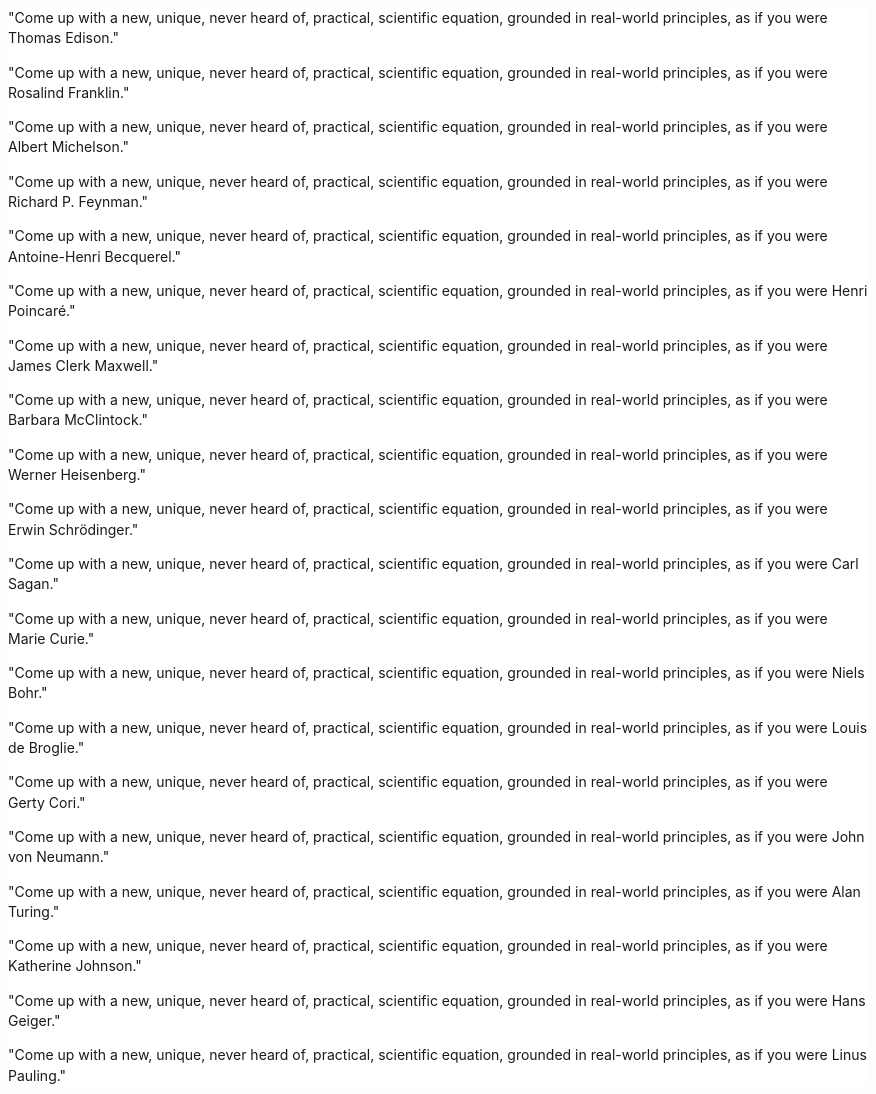 "Come up with a new, unique, never heard of, practical, scientific equation, grounded in real-world principles, as if you were Thomas Edison."

"Come up with a new, unique, never heard of, practical, scientific equation, grounded in real-world principles, as if you were Rosalind Franklin."

"Come up with a new, unique, never heard of, practical, scientific equation, grounded in real-world principles, as if you were Albert Michelson."

"Come up with a new, unique, never heard of, practical, scientific equation, grounded in real-world principles, as if you were Richard P. Feynman."

"Come up with a new, unique, never heard of, practical, scientific equation, grounded in real-world principles, as if you were Antoine-Henri Becquerel."

"Come up with a new, unique, never heard of, practical, scientific equation, grounded in real-world principles, as if you were Henri Poincaré."

"Come up with a new, unique, never heard of, practical, scientific equation, grounded in real-world principles, as if you were James Clerk Maxwell."

"Come up with a new, unique, never heard of, practical, scientific equation, grounded in real-world principles, as if you were Barbara McClintock."

"Come up with a new, unique, never heard of, practical, scientific equation, grounded in real-world principles, as if you were Werner Heisenberg."

"Come up with a new, unique, never heard of, practical, scientific equation, grounded in real-world principles, as if you were Erwin Schrödinger."

"Come up with a new, unique, never heard of, practical, scientific equation, grounded in real-world principles, as if you were Carl Sagan."

"Come up with a new, unique, never heard of, practical, scientific equation, grounded in real-world principles, as if you were Marie Curie."

"Come up with a new, unique, never heard of, practical, scientific equation, grounded in real-world principles, as if you were Niels Bohr."

"Come up with a new, unique, never heard of, practical, scientific equation, grounded in real-world principles, as if you were Louis de Broglie."

"Come up with a new, unique, never heard of, practical, scientific equation, grounded in real-world principles, as if you were Gerty Cori."

"Come up with a new, unique, never heard of, practical, scientific equation, grounded in real-world principles, as if you were John von Neumann."

"Come up with a new, unique, never heard of, practical, scientific equation, grounded in real-world principles, as if you were Alan Turing."

"Come up with a new, unique, never heard of, practical, scientific equation, grounded in real-world principles, as if you were Katherine Johnson."

"Come up with a new, unique, never heard of, practical, scientific equation, grounded in real-world principles, as if you were Hans Geiger."

"Come up with a new, unique, never heard of, practical, scientific equation, grounded in real-world principles, as if you were Linus Pauling."
